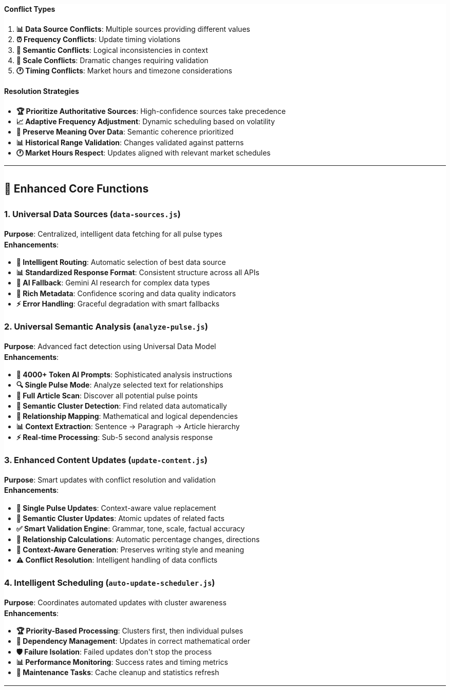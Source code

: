 #### **Conflict Types**
1. **📊 Data Source Conflicts**: Multiple sources providing different values
2. **⏰ Frequency Conflicts**: Update timing violations
3. **🧠 Semantic Conflicts**: Logical inconsistencies in context
4. **📏 Scale Conflicts**: Dramatic changes requiring validation
5. **🕐 Timing Conflicts**: Market hours and timezone considerations

#### **Resolution Strategies**
- **🏆 Prioritize Authoritative Sources**: High-confidence sources take precedence
- **📈 Adaptive Frequency Adjustment**: Dynamic scheduling based on volatility
- **🧠 Preserve Meaning Over Data**: Semantic coherence prioritized
- **📊 Historical Range Validation**: Changes validated against patterns
- **🕐 Market Hours Respect**: Updates aligned with relevant market schedules

---

## 🔧 Enhanced Core Functions

### **1. Universal Data Sources (`data-sources.js`)**
**Purpose**: Centralized, intelligent data fetching for all pulse types  
**Enhancements**:
- **🧠 Intelligent Routing**: Automatic selection of best data source
- **📊 Standardized Response Format**: Consistent structure across all APIs
- **🤖 AI Fallback**: Gemini AI research for complex data types
- **🎯 Rich Metadata**: Confidence scoring and data quality indicators
- **⚡ Error Handling**: Graceful degradation with smart fallbacks

### **2. Universal Semantic Analysis (`analyze-pulse.js`)**
**Purpose**: Advanced fact detection using Universal Data Model  
**Enhancements**:
- **🧠 4000+ Token AI Prompts**: Sophisticated analysis instructions
- **🔍 Single Pulse Mode**: Analyze selected text for relationships
- **📄 Full Article Scan**: Discover all potential pulse points
- **🔗 Semantic Cluster Detection**: Find related data automatically
- **📐 Relationship Mapping**: Mathematical and logical dependencies
- **📊 Context Extraction**: Sentence → Paragraph → Article hierarchy
- **⚡ Real-time Processing**: Sub-5 second analysis response

### **3. Enhanced Content Updates (`update-content.js`)**
**Purpose**: Smart updates with conflict resolution and validation  
**Enhancements**:
- **🔄 Single Pulse Updates**: Context-aware value replacement
- **🔗 Semantic Cluster Updates**: Atomic updates of related facts
- **✅ Smart Validation Engine**: Grammar, tone, scale, factual accuracy
- **🧮 Relationship Calculations**: Automatic percentage changes, directions
- **🎨 Context-Aware Generation**: Preserves writing style and meaning
- **⚠️ Conflict Resolution**: Intelligent handling of data conflicts

### **4. Intelligent Scheduling (`auto-update-scheduler.js`)**
**Purpose**: Coordinates automated updates with cluster awareness  
**Enhancements**:
- **🏆 Priority-Based Processing**: Clusters first, then individual pulses
- **🔗 Dependency Management**: Updates in correct mathematical order
- **🛡️ Failure Isolation**: Failed updates don't stop the process
- **📊 Performance Monitoring**: Success rates and timing metrics
- **🧹 Maintenance Tasks**: Cache cleanup and statistics refresh

---